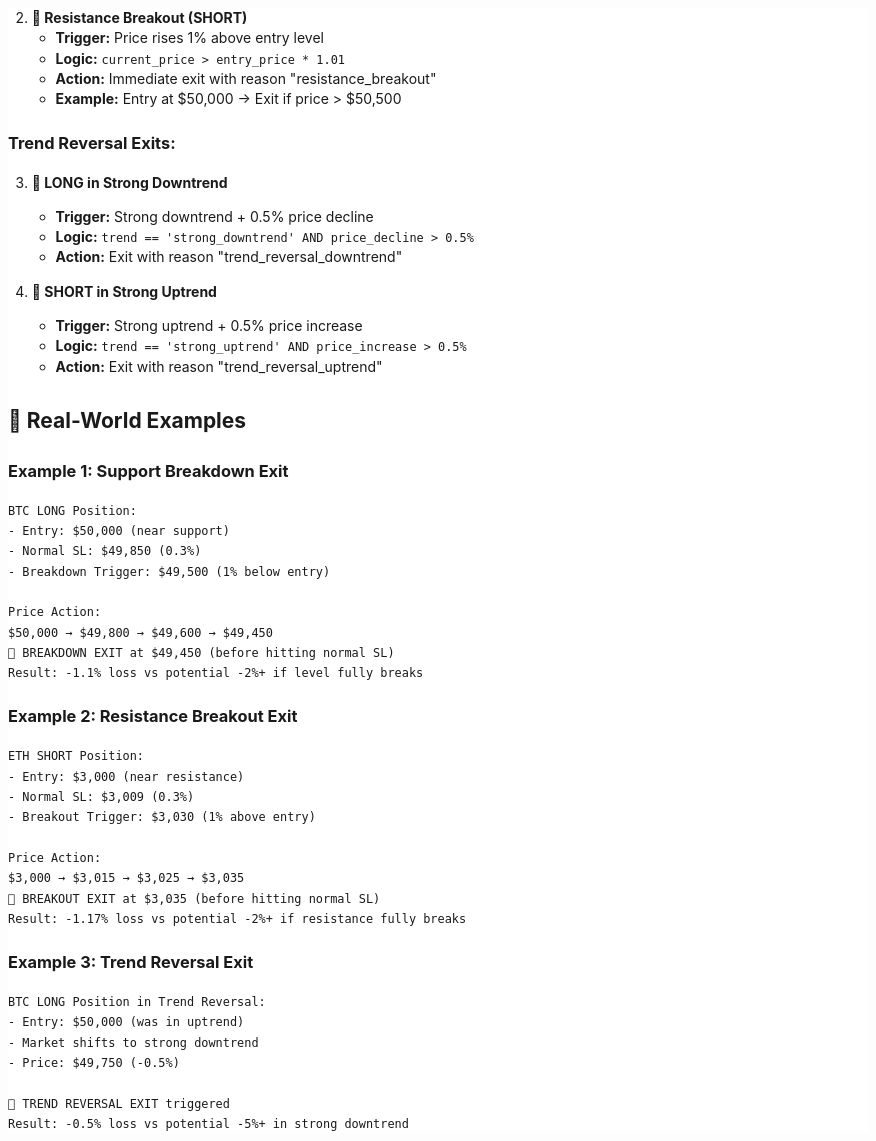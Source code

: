 2. **🚨 Resistance Breakout (SHORT)**
   - **Trigger:** Price rises 1% above entry level
   - **Logic:** `current_price > entry_price * 1.01`
   - **Action:** Immediate exit with reason "resistance_breakout"
   - **Example:** Entry at $50,000 → Exit if price > $50,500

### **Trend Reversal Exits:**

3. **🔄 LONG in Strong Downtrend**
   - **Trigger:** Strong downtrend + 0.5% price decline
   - **Logic:** `trend == 'strong_downtrend' AND price_decline > 0.5%`
   - **Action:** Exit with reason "trend_reversal_downtrend"

4. **🔄 SHORT in Strong Uptrend**
   - **Trigger:** Strong uptrend + 0.5% price increase
   - **Logic:** `trend == 'strong_uptrend' AND price_increase > 0.5%`
   - **Action:** Exit with reason "trend_reversal_uptrend"

## 🎯 Real-World Examples

### **Example 1: Support Breakdown Exit**
```
BTC LONG Position:
- Entry: $50,000 (near support)
- Normal SL: $49,850 (0.3%)
- Breakdown Trigger: $49,500 (1% below entry)

Price Action:
$50,000 → $49,800 → $49,600 → $49,450
🚨 BREAKDOWN EXIT at $49,450 (before hitting normal SL)
Result: -1.1% loss vs potential -2%+ if level fully breaks
```

### **Example 2: Resistance Breakout Exit**
```
ETH SHORT Position:
- Entry: $3,000 (near resistance)
- Normal SL: $3,009 (0.3%)
- Breakout Trigger: $3,030 (1% above entry)

Price Action:
$3,000 → $3,015 → $3,025 → $3,035
🚨 BREAKOUT EXIT at $3,035 (before hitting normal SL)
Result: -1.17% loss vs potential -2%+ if resistance fully breaks
```

### **Example 3: Trend Reversal Exit**
```
BTC LONG Position in Trend Reversal:
- Entry: $50,000 (was in uptrend)
- Market shifts to strong downtrend
- Price: $49,750 (-0.5%)

🔄 TREND REVERSAL EXIT triggered
Result: -0.5% loss vs potential -5%+ in strong downtrend
```
